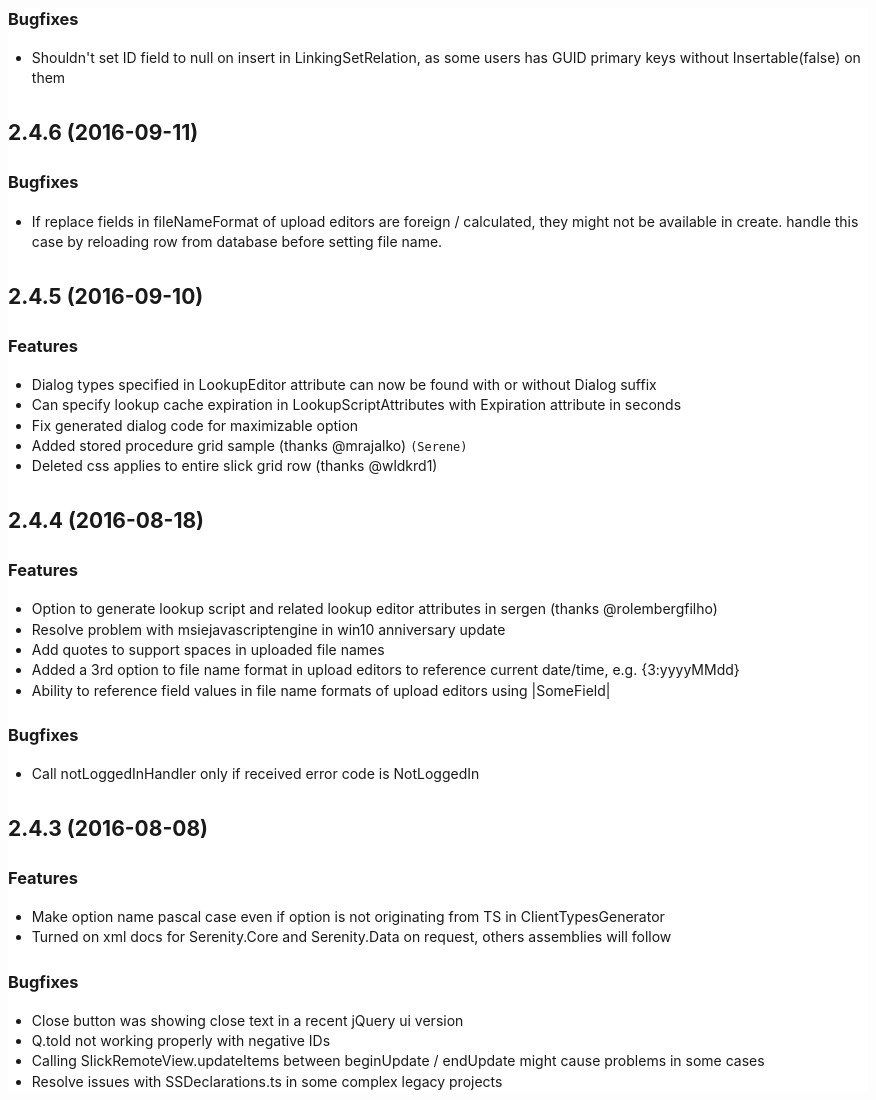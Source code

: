 ### Bugfixes
  - Shouldn't set ID field to null on insert in LinkingSetRelation, as some users has GUID primary keys without Insertable(false) on them
  
## 2.4.6 (2016-09-11)

### Bugfixes

  - If replace fields in fileNameFormat of upload editors are foreign / calculated, they might not be available in create. handle this case by reloading row from database before setting file name.

## 2.4.5 (2016-09-10)

### Features
  - Dialog types specified in LookupEditor attribute can now be found with or without Dialog suffix
  - Can specify lookup cache expiration in LookupScriptAttributes with Expiration attribute in seconds
  - Fix generated dialog code for maximizable option
  - Added stored procedure grid sample (thanks @mrajalko) `(Serene)`
  - Deleted css applies to entire slick grid row (thanks @wldkrd1)

## 2.4.4 (2016-08-18)

### Features
  - Option to generate lookup script and related lookup editor attributes in sergen (thanks @rolembergfilho)
  - Resolve problem with msiejavascriptengine in win10 anniversary update
  - Add quotes to support spaces in uploaded file names
  - Added a 3rd option to file name format in upload editors to reference current date/time, e.g. {3:yyyyMMdd}
  - Ability to reference field values in file name formats of upload editors using |SomeField|

### Bugfixes
  - Call notLoggedInHandler only if received error code is NotLoggedIn

## 2.4.3 (2016-08-08)

### Features
  - Make option name pascal case even if option is not originating from TS in ClientTypesGenerator
  - Turned on xml docs for Serenity.Core and Serenity.Data on request, others assemblies will follow

### Bugfixes
  - Close button was showing close text in a recent jQuery ui version
  - Q.toId not working properly with negative IDs
  - Calling SlickRemoteView.updateItems between beginUpdate / endUpdate might cause problems in some cases
  - Resolve issues with SSDeclarations.ts in some complex legacy projects

